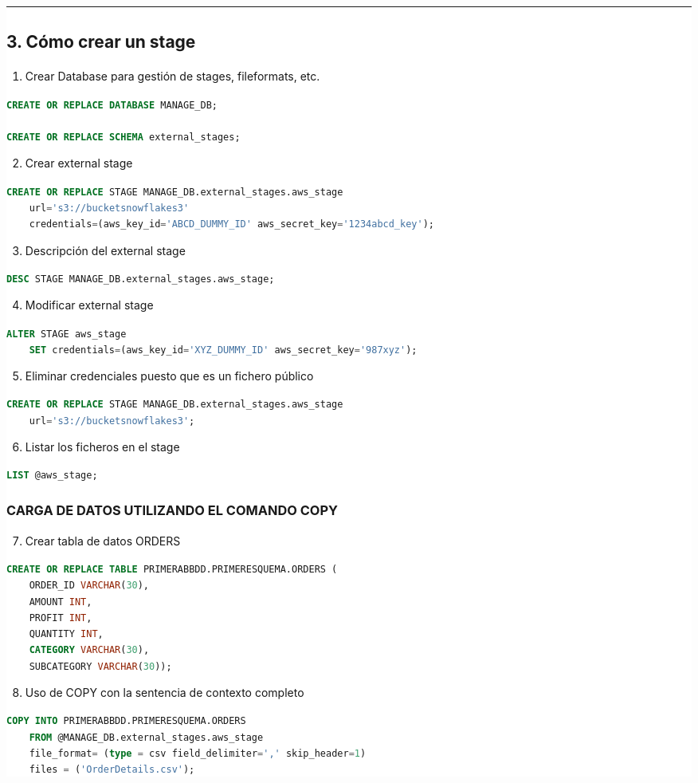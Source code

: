 <hr>

<a name="schema3"></a>


## 3. Cómo crear un stage

1. Crear Database para gestión de stages, fileformats, etc.


```sql
CREATE OR REPLACE DATABASE MANAGE_DB;

CREATE OR REPLACE SCHEMA external_stages;
```

2. Crear external stage
```sql
CREATE OR REPLACE STAGE MANAGE_DB.external_stages.aws_stage
    url='s3://bucketsnowflakes3'
    credentials=(aws_key_id='ABCD_DUMMY_ID' aws_secret_key='1234abcd_key');
```
3. Descripción del external stage
```sql
DESC STAGE MANAGE_DB.external_stages.aws_stage; 
```    
    
4. Modificar external stage   
```sql
ALTER STAGE aws_stage
    SET credentials=(aws_key_id='XYZ_DUMMY_ID' aws_secret_key='987xyz');
```    
    
5. Eliminar credenciales puesto que es un fichero público    
```sql
CREATE OR REPLACE STAGE MANAGE_DB.external_stages.aws_stage
    url='s3://bucketsnowflakes3';
```
6. Listar los ficheros en el stage
```sql
LIST @aws_stage;
```

### **CARGA DE DATOS UTILIZANDO EL COMANDO COPY**

7. Crear tabla de datos ORDERS
```sql
CREATE OR REPLACE TABLE PRIMERABBDD.PRIMERESQUEMA.ORDERS (
    ORDER_ID VARCHAR(30),
    AMOUNT INT,
    PROFIT INT,
    QUANTITY INT,
    CATEGORY VARCHAR(30),
    SUBCATEGORY VARCHAR(30));
```
8. Uso de COPY con la sentencia de contexto completo
```sql
COPY INTO PRIMERABBDD.PRIMERESQUEMA.ORDERS
    FROM @MANAGE_DB.external_stages.aws_stage
    file_format= (type = csv field_delimiter=',' skip_header=1)
    files = ('OrderDetails.csv');
```
